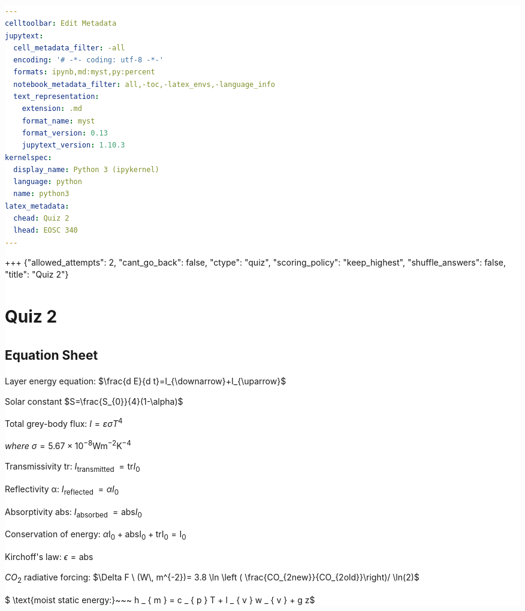 ```yaml
---
celltoolbar: Edit Metadata
jupytext:
  cell_metadata_filter: -all
  encoding: '# -*- coding: utf-8 -*-'
  formats: ipynb,md:myst,py:percent
  notebook_metadata_filter: all,-toc,-latex_envs,-language_info
  text_representation:
    extension: .md
    format_name: myst
    format_version: 0.13
    jupytext_version: 1.10.3
kernelspec:
  display_name: Python 3 (ipykernel)
  language: python
  name: python3
latex_metadata:
  chead: Quiz 2
  lhead: EOSC 340
---
```


+++ {"allowed_attempts": 2, "cant_go_back": false, "ctype": "quiz", "scoring_policy": "keep_highest", "shuffle_answers": false, "title": "Quiz 2"}

# Quiz 2

## Equation Sheet  
 
Layer energy equation:  $\frac{d E}{d t}=I_{\downarrow}+I_{\uparrow}$  
 
Solar constant  $S=\frac{S_{0}}{4}(1-\alpha)$  
 
Total grey-body flux:  $I=\varepsilon \sigma T^{4}$  
 
*where*  $\sigma=5.67 \times 10^{-8} \mathrm{Wm}^{-2} \mathrm{K}^{-4}$  
 
Transmissivity tr: $I_{\text {transmitted }}=\mathrm{tr}I_{0}$  
 
Reflectivity α:  $I_{\text {reflected }}=\alpha I_{0}$  
 
Absorptivity abs:  $I_{\text{absorbed }} = \text{abs} I_{0}$  
 
Conservation of energy:  $\alpha \mathrm{I}_{0}+ \text{abs} \mathrm{I}_{0}+\mathrm{trI}_{0}=\mathrm{I}_{0}$  
 
Kirchoff's law: $\epsilon=\text{abs}$  

$CO_2$ radiative forcing: $\Delta F \ (W\, m^{-2})=  3.8  \ln \left ( \frac{CO_{2new}}{CO_{2old}}\right)/ \ln(2)$


$ \text{moist static energy:}~~~  h _ { m } = c _ { p } T + l _ { v } w _ { v } + g z$
